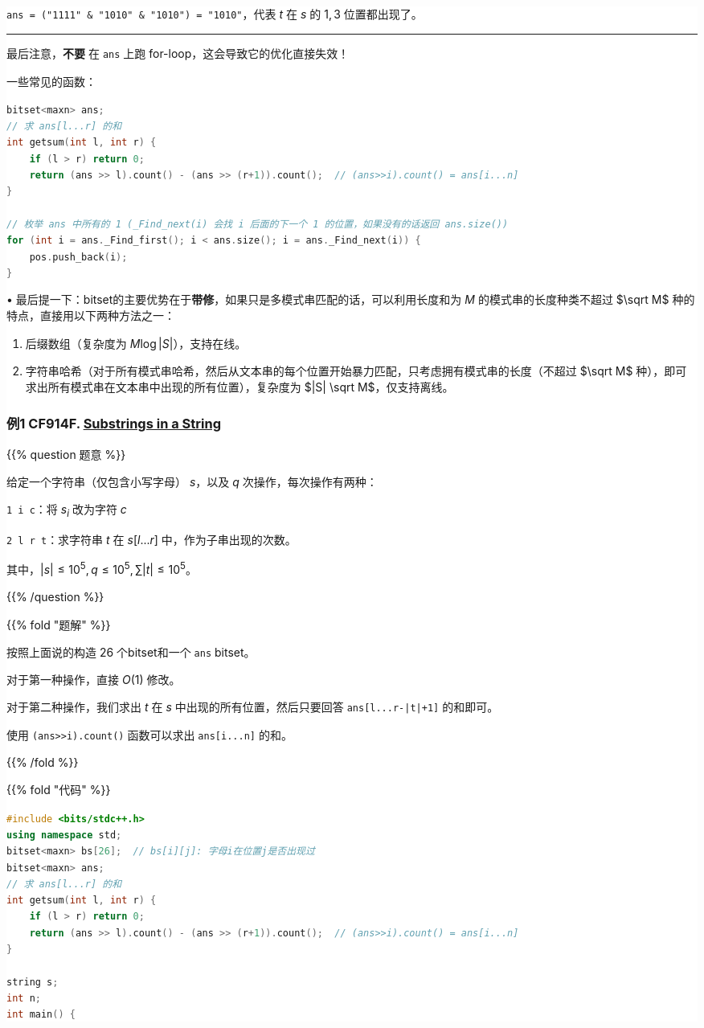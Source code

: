 `ans = ("1111" & "1010" & "1010") = "1010"`，代表 $t$ 在 $s$ 的 $1,3$ 位置都出现了。

<hr>

最后注意，**不要** 在 `ans` 上跑 for-loop，这会导致它的优化直接失效！

一些常见的函数：

```cpp
bitset<maxn> ans;
// 求 ans[l...r] 的和
int getsum(int l, int r) {
    if (l > r) return 0;
    return (ans >> l).count() - (ans >> (r+1)).count();  // (ans>>i).count() = ans[i...n]
}

// 枚举 ans 中所有的 1 (_Find_next(i) 会找 i 后面的下一个 1 的位置，如果没有的话返回 ans.size())
for (int i = ans._Find_first(); i < ans.size(); i = ans._Find_next(i)) {
    pos.push_back(i);
}
```

• 最后提一下：bitset的主要优势在于**带修**，如果只是多模式串匹配的话，可以利用长度和为 $M$ 的模式串的长度种类不超过 $\sqrt M$ 种的特点，直接用以下两种方法之一：

1. 后缀数组（复杂度为 $M \log |S|$），支持在线。

2. 字符串哈希（对于所有模式串哈希，然后从文本串的每个位置开始暴力匹配，只考虑拥有模式串的长度（不超过 $\sqrt M$ 种），即可求出所有模式串在文本串中出现的所有位置），复杂度为 $|S| \sqrt M$，仅支持离线。

### 例1 CF914F. [Substrings in a String](https://codeforces.com/problemset/problem/914/F)

{{% question 题意 %}}

给定一个字符串（仅包含小写字母） $s$，以及 $q$ 次操作，每次操作有两种：

`1 i c`：将 $s_i$ 改为字符 $c$

`2 l r t`：求字符串 $t$ 在 $s[l...r]$ 中，作为子串出现的次数。

其中，$|s| \leq 10^5, q \leq 10^5, \sum |t| \leq 10^5$。

{{% /question %}}


{{% fold "题解" %}}

按照上面说的构造 26 个bitset和一个 `ans` bitset。

对于第一种操作，直接 $O(1)$ 修改。

对于第二种操作，我们求出 $t$ 在 $s$ 中出现的所有位置，然后只要回答 `ans[l...r-|t|+1]` 的和即可。

使用 `(ans>>i).count()` 函数可以求出 `ans[i...n]` 的和。

{{% /fold %}}


{{% fold "代码" %}}

```cpp
#include <bits/stdc++.h>
using namespace std;
bitset<maxn> bs[26];  // bs[i][j]: 字母i在位置j是否出现过
bitset<maxn> ans;
// 求 ans[l...r] 的和
int getsum(int l, int r) {
    if (l > r) return 0;
    return (ans >> l).count() - (ans >> (r+1)).count();  // (ans>>i).count() = ans[i...n]
}

string s;
int n;
int main() {
```